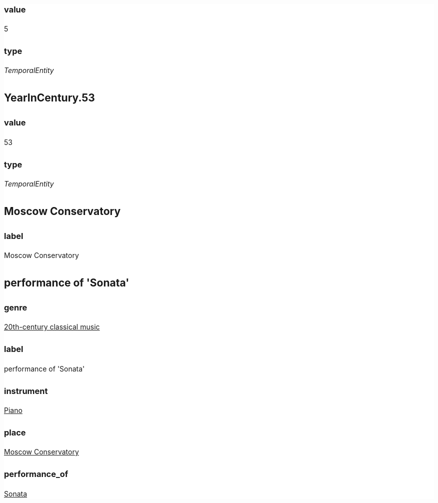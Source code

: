 ### value


5

### type


*TemporalEntity*

## YearInCentury.53

### value


53

### type


*TemporalEntity*

## Moscow Conservatory

### label


Moscow Conservatory

## performance of 'Sonata'

### genre


[20th-century classical music](#20th-century-classical-music)

### label


performance of 'Sonata'

### instrument


[Piano](#Piano)

### place


[Moscow Conservatory](#Moscow-Conservatory)

### performance_of


[Sonata](#Sonata)
